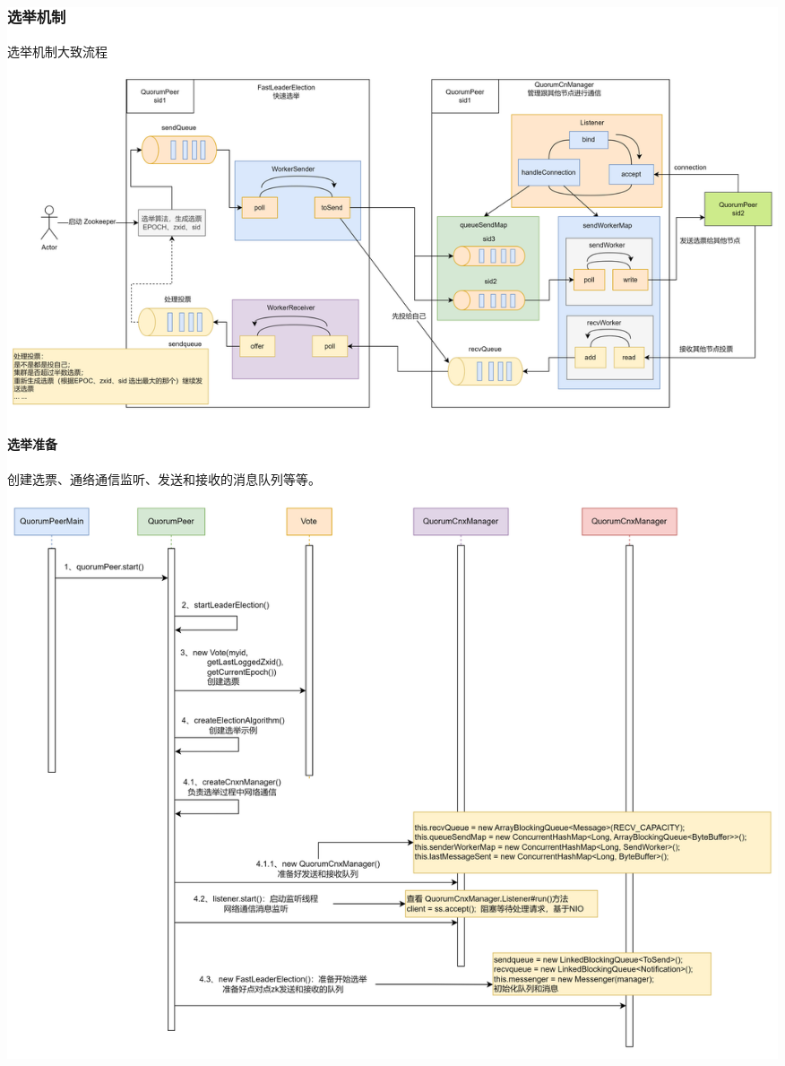 ### 选举机制
选举机制大致流程

![img.png](../image/zookeeper_源码_选举机制大致流程.png)

#### 选举准备
创建选票、通络通信监听、发送和接收的消息队列等等。

![img.png](../image/zookeeper_源码_选举机制准备.png)
